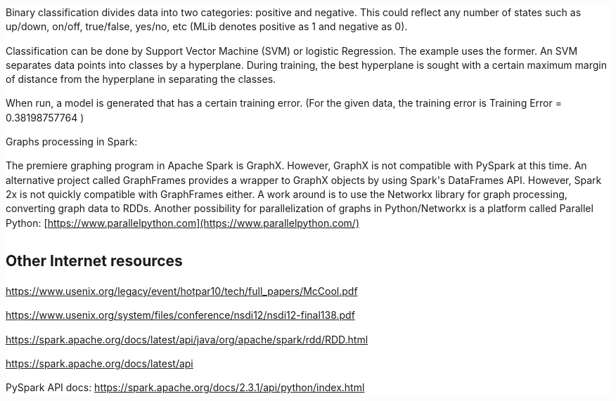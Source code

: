 Binary classification divides data into two categories: positive and
negative. This could reflect any number of states such as up/down,
on/off, true/false, yes/no, etc (MLib denotes positive as 1 and negative
as 0).  

Classification can be done by Support Vector Machine (SVM) or logistic
Regression. The example uses the former. An SVM separates data points
into classes by a hyperplane. During training, the best hyperplane is
sought with a certain maximum margin of distance from the hyperplane in
separating the classes. 

When run, a model is generated that has a certain training error. (For
the given data, the training error is Training Error = 0.38198757764 )

Graphs processing in Spark:

The premiere graphing program in Apache Spark is GraphX. However, GraphX
is not compatible with PySpark at this time. An alternative project
called GraphFrames provides a wrapper to GraphX objects by using Spark's
DataFrames API. However, Spark 2x is not quickly compatible with
GraphFrames either. A work around is to use the Networkx library for
graph processing, converting graph data to RDDs. Another possibility for
parallelization of graphs in Python/Networkx is a platform called
Parallel Python:
[https://www.parallelpython.com](https://www.parallelpython.com/)

## Other Internet resources

<https://www.usenix.org/legacy/event/hotpar10/tech/full_papers/McCool.pdf>

<https://www.usenix.org/system/files/conference/nsdi12/nsdi12-final138.pdf>

<https://spark.apache.org/docs/latest/api/java/org/apache/spark/rdd/RDD.html>

<https://spark.apache.org/docs/latest/api>

PySpark API docs:
<https://spark.apache.org/docs/2.3.1/api/python/index.html>
